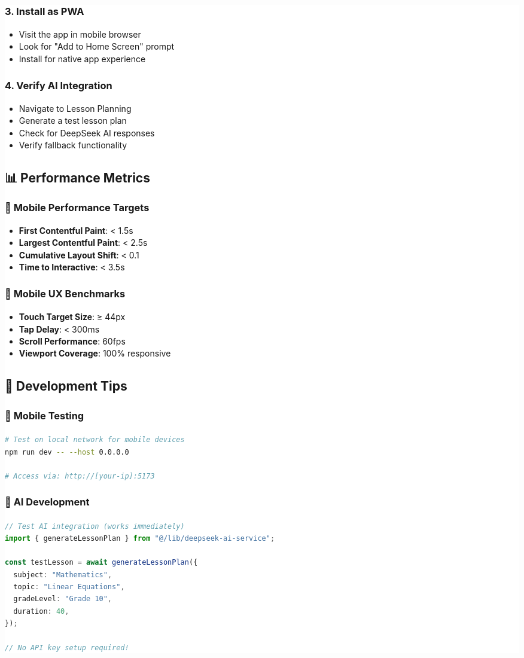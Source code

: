 ### 3. **Install as PWA**

- Visit the app in mobile browser
- Look for "Add to Home Screen" prompt
- Install for native app experience

### 4. **Verify AI Integration**

- Navigate to Lesson Planning
- Generate a test lesson plan
- Check for DeepSeek AI responses
- Verify fallback functionality

## 📊 **Performance Metrics**

### 🎯 **Mobile Performance Targets**

- **First Contentful Paint**: < 1.5s
- **Largest Contentful Paint**: < 2.5s
- **Cumulative Layout Shift**: < 0.1
- **Time to Interactive**: < 3.5s

### 📱 **Mobile UX Benchmarks**

- **Touch Target Size**: ≥ 44px
- **Tap Delay**: < 300ms
- **Scroll Performance**: 60fps
- **Viewport Coverage**: 100% responsive

## 🔧 **Development Tips**

### 📱 **Mobile Testing**

```bash
# Test on local network for mobile devices
npm run dev -- --host 0.0.0.0

# Access via: http://[your-ip]:5173
```

### 🤖 **AI Development**

```typescript
// Test AI integration (works immediately)
import { generateLessonPlan } from "@/lib/deepseek-ai-service";

const testLesson = await generateLessonPlan({
  subject: "Mathematics",
  topic: "Linear Equations",
  gradeLevel: "Grade 10",
  duration: 40,
});

// No API key setup required!
```
